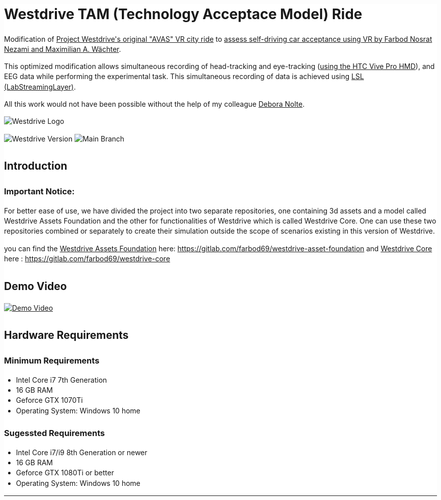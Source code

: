 # Westdrive TAM (Technology Acceptace Model) Ride

Modification of [Project Westdrive's original "AVAS" VR city ride](https://gitlab.com/fnnezami/project-westdrive/-/tree/MS-Wissenschaft?ref_type=heads) to [assess self-driving car acceptance using VR by Farbod Nosrat Nezami and Maximilian A. Wächter](https://ieeexplore.ieee.org/document/9781604).

This optimized modification allows simultaneous recording of head-tracking and eye-tracking ([using the HTC Vive Pro HMD](https://en.wikipedia.org/wiki/HTC_Vive)), and EEG data while performing the experimental task. This simultaneous recording of data is achieved using [LSL (LabStreamingLayer)](https://github.com/sccn/liblsl).

All this work would not have been possible without the help of my colleague [Debora Nolte](https://github.com/debnolte).

![Westdrive Logo](https://gitlab.com/farbod69/project-westdrive/raw/master/westdrive%20logo.svg)

![Westdrive Version](https://img.shields.io/badge/Version-2.0-green.svg)
![Main Branch](https://img.shields.io/badge/Stable%20Branch-Master-brightgreen.svg)

## Introduction
### Important Notice:
For better ease of use, we have divided the project into two separate repositories, one containing 3d assets and a model called Westdrive Assets Foundation and the other
for functionalities of Westdrive which is called Westdrive Core. One can use these two repositories combined or separately to create their simulation outside the scope of 
scenarios existing in this version of Westdrive. 

you can find the [Westdrive Assets Foundation](https://gitlab.com/farbod69/westdrive-asset-foundation) here: https://gitlab.com/farbod69/westdrive-asset-foundation
and [Westdrive Core](https://gitlab.com/farbod69/westdrive-core) here : https://gitlab.com/farbod69/westdrive-core
## Demo Video
[![Demo Video](https://img.youtube.com/vi/IJF_sG5EElY/0.jpg)](https://www.youtube.com/watch?v=IJF_sG5EElY)

## Hardware Requirements

### Minimum Requirements
*  Intel Core i7 7th Generation
*  16 GB RAM
*  Geforce GTX 1070Ti
*  Operating System: Windows 10 home 

### Sugessted Requirements
*  Intel Core i7/i9 8th Generation or newer
*  16 GB RAM
*  Geforce GTX 1080Ti or better
*  Operating System: Windows 10 home 

---